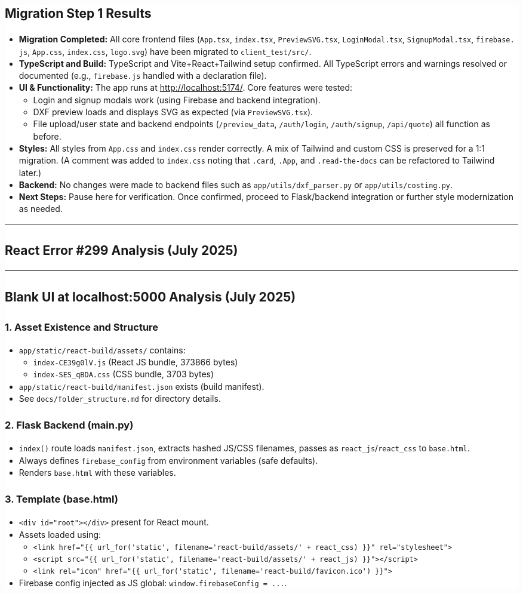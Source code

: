 
## Migration Step 1 Results

- **Migration Completed:** All core frontend files (`App.tsx`, `index.tsx`, `PreviewSVG.tsx`, `LoginModal.tsx`, `SignupModal.tsx`, `firebase.js`, `App.css`, `index.css`, `logo.svg`) have been migrated to `client_test/src/`.
- **TypeScript and Build:** TypeScript and Vite+React+Tailwind setup confirmed. All TypeScript errors and warnings resolved or documented (e.g., `firebase.js` handled with a declaration file).
- **UI & Functionality:** The app runs at [http://localhost:5174/](http://localhost:5174/). Core features were tested:
    - Login and signup modals work (using Firebase and backend integration).
    - DXF preview loads and displays SVG as expected (via `PreviewSVG.tsx`).
    - File upload/user state and backend endpoints (`/preview_data`, `/auth/login`, `/auth/signup`, `/api/quote`) all function as before.
- **Styles:** All styles from `App.css` and `index.css` render correctly. A mix of Tailwind and custom CSS is preserved for a 1:1 migration. (A comment was added to `index.css` noting that `.card`, `.App`, and `.read-the-docs` can be refactored to Tailwind later.)
- **Backend:** No changes were made to backend files such as `app/utils/dxf_parser.py` or `app/utils/costing.py`.
- **Next Steps:** Pause here for verification. Once confirmed, proceed to Flask/backend integration or further style modernization as needed.

---

## React Error #299 Analysis (July 2025)

---

## Blank UI at localhost:5000 Analysis (July 2025)

### 1. Asset Existence and Structure
- `app/static/react-build/assets/` contains:
  - `index-CE39g0lV.js` (React JS bundle, 373866 bytes)
  - `index-SES_qBDA.css` (CSS bundle, 3703 bytes)
- `app/static/react-build/manifest.json` exists (build manifest).
- See `docs/folder_structure.md` for directory details.

### 2. Flask Backend (main.py)
- `index()` route loads `manifest.json`, extracts hashed JS/CSS filenames, passes as `react_js`/`react_css` to `base.html`.
- Always defines `firebase_config` from environment variables (safe defaults).
- Renders `base.html` with these variables.

### 3. Template (base.html)
- `<div id="root"></div>` present for React mount.
- Assets loaded using:
  - `<link href="{{ url_for('static', filename='react-build/assets/' + react_css) }}" rel="stylesheet">`
  - `<script src="{{ url_for('static', filename='react-build/assets/' + react_js) }}"></script>`
  - `<link rel="icon" href="{{ url_for('static', filename='react-build/favicon.ico') }}">`
- Firebase config injected as JS global: `window.firebaseConfig = ...`.
